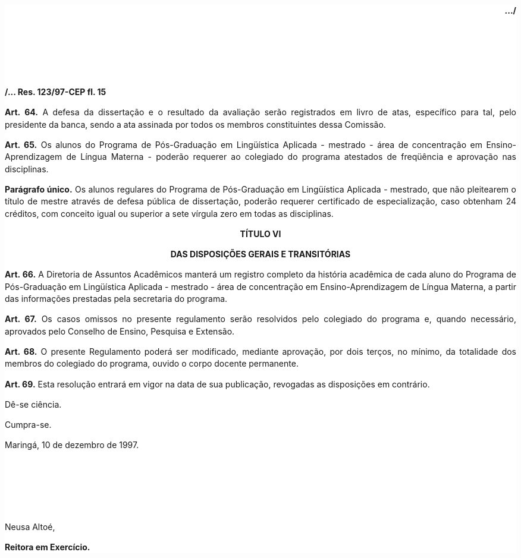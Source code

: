 <B><P ALIGN="RIGHT">.../</P>
</B><P ALIGN="JUSTIFY"></P>
<P ALIGN="JUSTIFY">&nbsp;</P>
<P ALIGN="JUSTIFY">&nbsp;</P>
<P ALIGN="JUSTIFY">&nbsp;</P></DIR>

<B><P ALIGN="JUSTIFY">/... Res. 123/97-CEP                                                                                              fl. 15</P>
</B><P ALIGN="JUSTIFY"></P></DIR>
</DIR>
</DIR>

<P ALIGN="JUSTIFY">&#9;<B>Art.&nbsp;64.</B> A defesa da disserta&ccedil;&atilde;o e o resultado da avalia&ccedil;&atilde;o ser&atilde;o registrados em livro de atas, espec&iacute;fico para tal, pelo presidente da banca, sendo a ata assinada por todos os membros constituintes dessa Comiss&atilde;o.</P>
<P ALIGN="JUSTIFY">&#9;<B>Art.&nbsp;65.</B> Os alunos do Programa de P&oacute;s-Gradua&ccedil;&atilde;o em Ling&uuml;&iacute;stica Aplicada - mestrado - &aacute;rea de concentra&ccedil;&atilde;o em Ensino-Aprendizagem de L&iacute;ngua Materna - poder&atilde;o requerer ao colegiado do programa atestados de freq&uuml;&ecirc;ncia e aprova&ccedil;&atilde;o nas disciplinas.</P>
<P ALIGN="JUSTIFY">&#9;<B>Par&aacute;grafo &uacute;nico.</B> Os alunos regulares do Programa de P&oacute;s-Gradua&ccedil;&atilde;o em Ling&uuml;&iacute;stica Aplicada - mestrado, que n&atilde;o pleitearem o t&iacute;tulo de mestre atrav&eacute;s de defesa p&uacute;blica de disserta&ccedil;&atilde;o, poder&atilde;o requerer certificado de especializa&ccedil;&atilde;o, caso obtenham 24 cr&eacute;ditos, com conceito igual ou superior a sete v&iacute;rgula zero em todas as disciplinas.</P>
<B><P ALIGN="JUSTIFY"></P>
<P ALIGN="CENTER">T&Iacute;TULO VI</P>
</B><P ALIGN="JUSTIFY"></P>
<B><P ALIGN="CENTER">DAS DISPOSI&Ccedil;&Otilde;ES GERAIS E TRANSIT&Oacute;RIAS</P>
</B><P ALIGN="JUSTIFY"></P>
<P ALIGN="JUSTIFY">&#9;<B>Art.&nbsp;66.</B> A Diretoria de Assuntos Acad&ecirc;micos manter&aacute; um registro completo da hist&oacute;ria acad&ecirc;mica de cada aluno do Programa de P&oacute;s-Gradua&ccedil;&atilde;o em Ling&uuml;&iacute;stica Aplicada - mestrado - &aacute;rea de concentra&ccedil;&atilde;o em Ensino-Aprendizagem de L&iacute;ngua Materna, a partir das informa&ccedil;&otilde;es prestadas pela secretaria do programa.</P>
<P ALIGN="JUSTIFY">&#9;<B>Art.&nbsp;67.</B> Os casos omissos no presente regulamento ser&atilde;o resolvidos pelo colegiado do programa e, quando necess&aacute;rio, aprovados pelo Conselho de Ensino, Pesquisa e Extens&atilde;o.</P>
<P ALIGN="JUSTIFY">&#9;<B>Art.&nbsp;68.</B> O presente Regulamento poder&aacute; ser modificado, mediante aprova&ccedil;&atilde;o, por dois ter&ccedil;os, no m&iacute;nimo, da totalidade dos membros do colegiado do programa, ouvido o corpo docente permanente.</P>
<P ALIGN="JUSTIFY">&#9;<B>Art. 69.</B> Esta resolu&ccedil;&atilde;o entrar&aacute; em vigor na data de sua publica&ccedil;&atilde;o, revogadas as disposi&ccedil;&otilde;es em contr&aacute;rio.</P>
<P ALIGN="JUSTIFY">D&ecirc;-se ci&ecirc;ncia.</P>
<P ALIGN="JUSTIFY">Cumpra-se.</P>
<P ALIGN="JUSTIFY"></P>
<P>Maring&aacute;, 10 de dezembro de 1997.</P>
<P ALIGN="JUSTIFY"></P>
<P ALIGN="JUSTIFY">&nbsp;</P>
<P ALIGN="JUSTIFY">&nbsp;</P>
<P ALIGN="JUSTIFY">&nbsp;</P>
<P ALIGN="JUSTIFY">Neusa Alto&eacute;,</P>
<B><P ALIGN="JUSTIFY">Reitora em Exerc&iacute;cio.</P></B></FONT></BODY>
